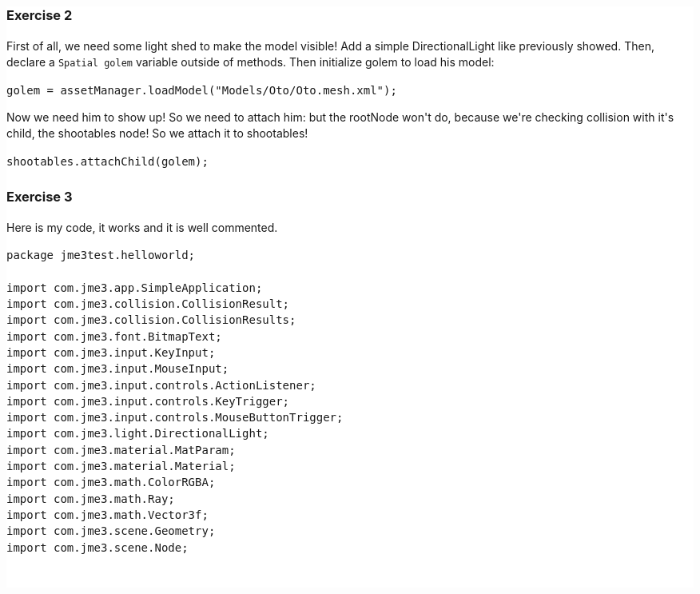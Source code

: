 </div>

<h3 class="sectionedit14" id="exercise_22">Exercise 2</h3>
<div class="level3">

<p>
First of all, we need some light shed to make the model visible! Add a simple DirectionalLight like previously showed.
Then, declare a <code>Spatial golem</code> variable outside of methods. Then initialize golem to load his model: 
</p>
<pre class="code java">golem <span class="sy0">=</span> assetManager.<span class="me1">loadModel</span><span class="br0">(</span><span class="st0">"Models/Oto/Oto.mesh.xml"</span><span class="br0">)</span><span class="sy0">;</span></pre>

<p>
Now we need him to show up! So we need to attach him: but the rootNode won't do, because we're checking collision with it's child, the shootables node! So we attach it to shootables!
</p>
<pre class="code java">shootables.<span class="me1">attachChild</span><span class="br0">(</span>golem<span class="br0">)</span><span class="sy0">;</span></pre>

</div>

<h3 class="sectionedit15" id="exercise_32">Exercise 3</h3>
<div class="level3">

<p>
Here is my code, it works and it is well commented.
</p>
<pre class="code java"><span class="kw1">package</span> <span class="co2">jme3test.helloworld</span><span class="sy0">;</span>
 
<span class="kw1">import</span> <span class="co2">com.jme3.app.SimpleApplication</span><span class="sy0">;</span>
<span class="kw1">import</span> <span class="co2">com.jme3.collision.CollisionResult</span><span class="sy0">;</span>
<span class="kw1">import</span> <span class="co2">com.jme3.collision.CollisionResults</span><span class="sy0">;</span>
<span class="kw1">import</span> <span class="co2">com.jme3.font.BitmapText</span><span class="sy0">;</span>
<span class="kw1">import</span> <span class="co2">com.jme3.input.KeyInput</span><span class="sy0">;</span>
<span class="kw1">import</span> <span class="co2">com.jme3.input.MouseInput</span><span class="sy0">;</span>
<span class="kw1">import</span> <span class="co2">com.jme3.input.controls.ActionListener</span><span class="sy0">;</span>
<span class="kw1">import</span> <span class="co2">com.jme3.input.controls.KeyTrigger</span><span class="sy0">;</span>
<span class="kw1">import</span> <span class="co2">com.jme3.input.controls.MouseButtonTrigger</span><span class="sy0">;</span>
<span class="kw1">import</span> <span class="co2">com.jme3.light.DirectionalLight</span><span class="sy0">;</span>
<span class="kw1">import</span> <span class="co2">com.jme3.material.MatParam</span><span class="sy0">;</span>
<span class="kw1">import</span> <span class="co2">com.jme3.material.Material</span><span class="sy0">;</span>
<span class="kw1">import</span> <span class="co2">com.jme3.math.ColorRGBA</span><span class="sy0">;</span>
<span class="kw1">import</span> <span class="co2">com.jme3.math.Ray</span><span class="sy0">;</span>
<span class="kw1">import</span> <span class="co2">com.jme3.math.Vector3f</span><span class="sy0">;</span>
<span class="kw1">import</span> <span class="co2">com.jme3.scene.Geometry</span><span class="sy0">;</span>
<span class="kw1">import</span> <span class="co2">com.jme3.scene.Node</span><span class="sy0">;</span>